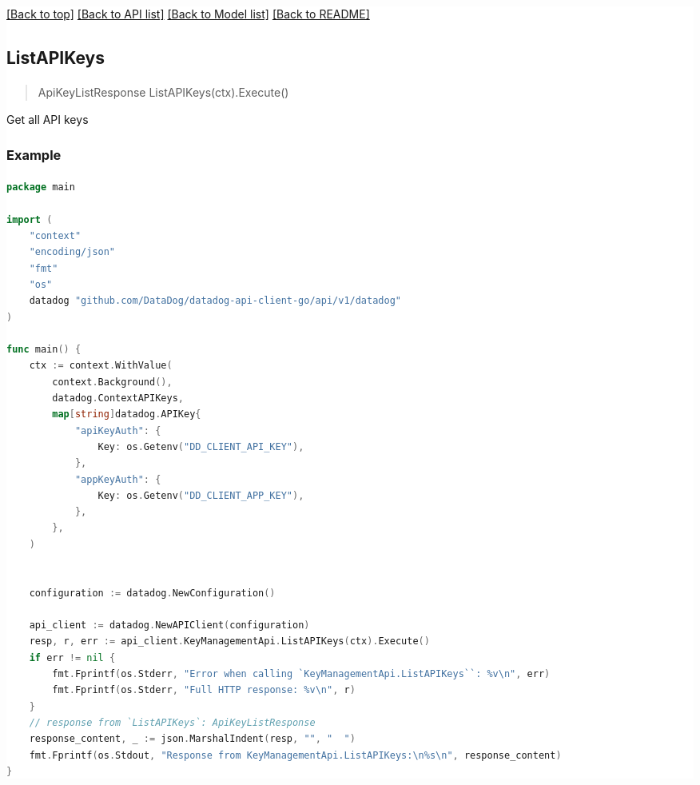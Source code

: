 [[Back to top]](#) [[Back to API list]](../README.md#documentation-for-api-endpoints)
[[Back to Model list]](../README.md#documentation-for-models)
[[Back to README]](../README.md)


## ListAPIKeys

> ApiKeyListResponse ListAPIKeys(ctx).Execute()

Get all API keys



### Example

```go
package main

import (
    "context"
    "encoding/json"
    "fmt"
    "os"
    datadog "github.com/DataDog/datadog-api-client-go/api/v1/datadog"
)

func main() {
    ctx := context.WithValue(
        context.Background(),
        datadog.ContextAPIKeys,
        map[string]datadog.APIKey{
            "apiKeyAuth": {
                Key: os.Getenv("DD_CLIENT_API_KEY"),
            },
            "appKeyAuth": {
                Key: os.Getenv("DD_CLIENT_APP_KEY"),
            },
        },
    )


    configuration := datadog.NewConfiguration()

    api_client := datadog.NewAPIClient(configuration)
    resp, r, err := api_client.KeyManagementApi.ListAPIKeys(ctx).Execute()
    if err != nil {
        fmt.Fprintf(os.Stderr, "Error when calling `KeyManagementApi.ListAPIKeys``: %v\n", err)
        fmt.Fprintf(os.Stderr, "Full HTTP response: %v\n", r)
    }
    // response from `ListAPIKeys`: ApiKeyListResponse
    response_content, _ := json.MarshalIndent(resp, "", "  ")
    fmt.Fprintf(os.Stdout, "Response from KeyManagementApi.ListAPIKeys:\n%s\n", response_content)
}
```
